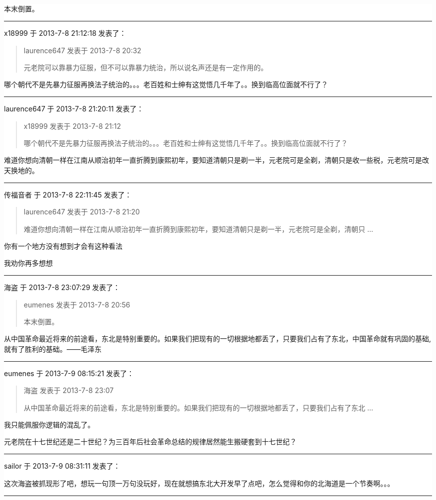 本末倒置。

---

x18999 于 2013-7-8 21:12:18 发表了：

> laurence647 发表于 2013-7-8 20:32
>
> 元老院可以靠暴力征服，但不可以靠暴力统治，所以说名声还是有一定作用的。

哪个朝代不是先暴力征服再换法子统治的。。。老百姓和士绅有这觉悟几千年了。。换到临高位面就不行了？

---

laurence647 于 2013-7-8 21:20:11 发表了：

> x18999 发表于 2013-7-8 21:12
>
> 哪个朝代不是先暴力征服再换法子统治的。。。老百姓和士绅有这觉悟几千年了。。换到临高位面就不行了？

难道你想向清朝一样在江南从顺治初年一直折腾到康熙初年，要知道清朝只是剃一半，元老院可是全剃，清朝只是收一些税，元老院可是改天换地的。

---

传福音者 于 2013-7-8 22:11:45 发表了：

> laurence647 发表于 2013-7-8 21:20
>
> 难道你想向清朝一样在江南从顺治初年一直折腾到康熙初年，要知道清朝只是剃一半，元老院可是全剃，清朝只 ...

你有一个地方没有想到才会有这种看法

我劝你再多想想

---

海盗 于 2013-7-8 23:07:29 发表了：

> eumenes 发表于 2013-7-8 20:56
>
> 本末倒置。

从中国革命最近将来的前途看，东北是特别重要的。如果我们把现有的一切根据地都丢了，只要我们占有了东北，中国革命就有巩固的基础, 就有了胜利的基础。——毛泽东

---

eumenes 于 2013-7-9 08:15:21 发表了：

> 海盗 发表于 2013-7-8 23:07
>
> 从中国革命最近将来的前途看，东北是特别重要的。如果我们把现有的一切根据地都丢了，只要我们占有了东北 ...

我只能佩服你逻辑的混乱了。

元老院在十七世纪还是二十世纪？为三百年后社会革命总结的规律居然能生搬硬套到十七世纪？

---

sailor 于 2013-7-9 08:31:11 发表了：

这次海盗被抓现形了吧，想玩一句顶一万句没玩好，现在就想搞东北大开发早了点吧，怎么觉得和你的北海道是一个节奏啊。。。

---